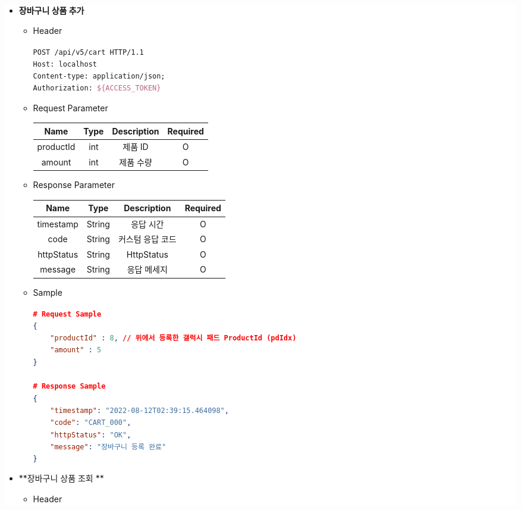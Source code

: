 - **장바구니 상품 추가**

  - Header

    ```tex
    POST /api/v5/cart HTTP/1.1
    Host: localhost
    Content-type: application/json;
    Authorization: ${ACCESS_TOKEN}
    ```

  - Request Parameter

    |   Name    | Type | Description | Required |
    | :-------: | :--: | :---------: | :------: |
    | productId | int  |   제품 ID   |    O     |
    |  amount   | int  |  제품 수량  |    O     |

  - Response Parameter

    |    Name    |  Type  |   Description    | Required |
    | :--------: | :----: | :--------------: | :------: |
    | timestamp  | String |    응답 시간     |    O     |
    |    code    | String | 커스텀 응답 코드 |    O     |
    | httpStatus | String |    HttpStatus    |    O     |
    |  message   | String |   응답 메세지    |    O     |

  - Sample

    ```json
    # Request Sample
    {
        "productId" : 8, // 위에서 등록한 갤럭시 패드 ProductId (pdIdx)
        "amount" : 5
    }
    
    # Response Sample
    {
        "timestamp": "2022-08-12T02:39:15.464098",
        "code": "CART_000",
        "httpStatus": "OK",
        "message": "장바구니 등록 완료"
    }
    ```

- **장바구니 상품 조회 **

  - Header

